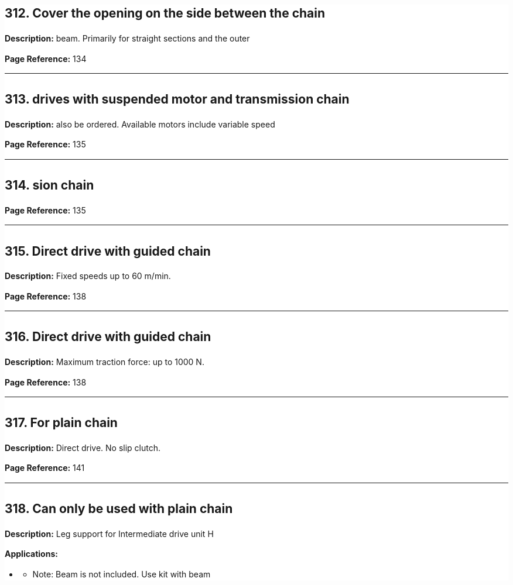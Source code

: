 
## 312. Cover the opening on the side between the chain

**Description:** beam. Primarily for straight sections and the outer

**Page Reference:** 134

---

## 313. drives with suspended motor and transmission chain

**Description:** also be ordered. Available motors include variable speed

**Page Reference:** 135

---

## 314. sion chain

**Page Reference:** 135

---

## 315. Direct drive with guided chain

**Description:** Fixed speeds up to 60 m/min.

**Page Reference:** 138

---

## 316. Direct drive with guided chain

**Description:** Maximum traction force: up to 1000 N.

**Page Reference:** 138

---

## 317. For plain chain

**Description:** Direct drive. No slip clutch.

**Page Reference:** 141

---

## 318. Can only be used with plain chain

**Description:** Leg support for Intermediate drive unit H

**Applications:**
- * Note: Beam is not included. Use kit with beam
